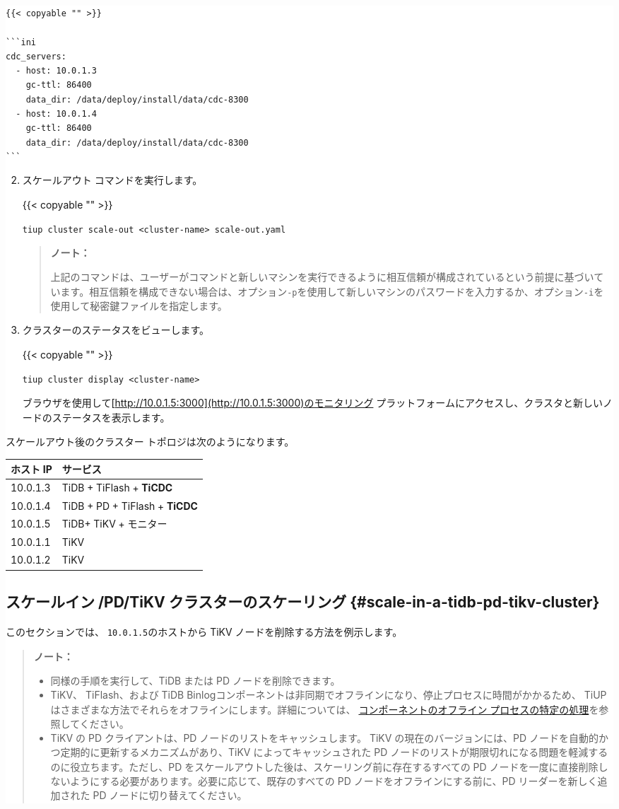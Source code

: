     {{< copyable "" >}}

    ```ini
    cdc_servers:
      - host: 10.0.1.3
        gc-ttl: 86400
        data_dir: /data/deploy/install/data/cdc-8300
      - host: 10.0.1.4
        gc-ttl: 86400
        data_dir: /data/deploy/install/data/cdc-8300
    ```

2.  スケールアウト コマンドを実行します。

    {{< copyable "" >}}

    ```shell
    tiup cluster scale-out <cluster-name> scale-out.yaml
    ```

    > **ノート：**
    >
    > 上記のコマンドは、ユーザーがコマンドと新しいマシンを実行できるように相互信頼が構成されているという前提に基づいています。相互信頼を構成できない場合は、オプション`-p`を使用して新しいマシンのパスワードを入力するか、オプション`-i`を使用して秘密鍵ファイルを指定します。

3.  クラスターのステータスをビューします。

    {{< copyable "" >}}

    ```shell
    tiup cluster display <cluster-name>
    ```

    ブラウザを使用して[http://10.0.1.5:3000](http://10.0.1.5:3000)のモニタリング プラットフォームにアクセスし、クラスタと新しいノードのステータスを表示します。

スケールアウト後のクラスター トポロジは次のようになります。

| ホスト IP   | サービス                            |
| :------- | :------------------------------ |
| 10.0.1.3 | TiDB + TiFlash + **TiCDC**      |
| 10.0.1.4 | TiDB + PD + TiFlash + **TiCDC** |
| 10.0.1.5 | TiDB+ TiKV + モニター               |
| 10.0.1.1 | TiKV                            |
| 10.0.1.2 | TiKV                            |

## スケールイン /PD/TiKV クラスターのスケーリング {#scale-in-a-tidb-pd-tikv-cluster}

このセクションでは、 `10.0.1.5`のホストから TiKV ノードを削除する方法を例示します。

> **ノート：**
>
> -   同様の手順を実行して、TiDB または PD ノードを削除できます。
> -   TiKV、 TiFlash、および TiDB Binlogコンポーネントは非同期でオフラインになり、停止プロセスに時間がかかるため、 TiUPはさまざまな方法でそれらをオフラインにします。詳細については、 [コンポーネントのオフライン プロセスの特定の処理](/tiup/tiup-component-cluster-scale-in.md#particular-handling-of-components-offline-process)を参照してください。
> -   TiKV の PD クライアントは、PD ノードのリストをキャッシュします。 TiKV の現在のバージョンには、PD ノードを自動的かつ定期的に更新するメカニズムがあり、TiKV によってキャッシュされた PD ノードのリストが期限切れになる問題を軽減するのに役立ちます。ただし、PD をスケールアウトした後は、スケーリング前に存在するすべての PD ノードを一度に直接削除しないようにする必要があります。必要に応じて、既存のすべての PD ノードをオフラインにする前に、PD リーダーを新しく追加された PD ノードに切り替えてください。
